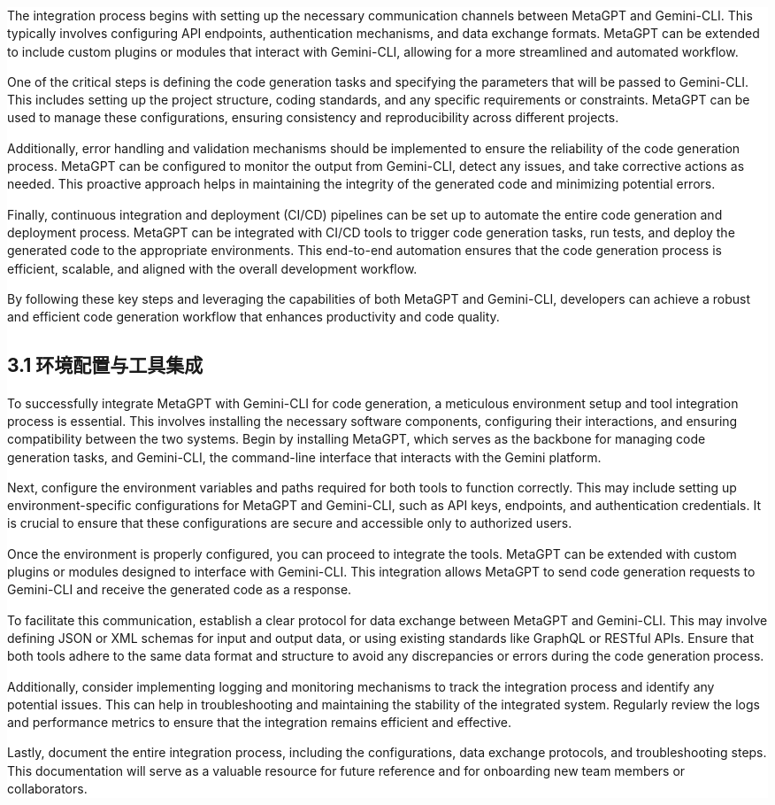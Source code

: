 The integration process begins with setting up the necessary communication channels between MetaGPT and Gemini-CLI. This typically involves configuring API endpoints, authentication mechanisms, and data exchange formats. MetaGPT can be extended to include custom plugins or modules that interact with Gemini-CLI, allowing for a more streamlined and automated workflow.

One of the critical steps is defining the code generation tasks and specifying the parameters that will be passed to Gemini-CLI. This includes setting up the project structure, coding standards, and any specific requirements or constraints. MetaGPT can be used to manage these configurations, ensuring consistency and reproducibility across different projects.

Additionally, error handling and validation mechanisms should be implemented to ensure the reliability of the code generation process. MetaGPT can be configured to monitor the output from Gemini-CLI, detect any issues, and take corrective actions as needed. This proactive approach helps in maintaining the integrity of the generated code and minimizing potential errors.

Finally, continuous integration and deployment (CI/CD) pipelines can be set up to automate the entire code generation and deployment process. MetaGPT can be integrated with CI/CD tools to trigger code generation tasks, run tests, and deploy the generated code to the appropriate environments. This end-to-end automation ensures that the code generation process is efficient, scalable, and aligned with the overall development workflow.

By following these key steps and leveraging the capabilities of both MetaGPT and Gemini-CLI, developers can achieve a robust and efficient code generation workflow that enhances productivity and code quality.

## 3.1 环境配置与工具集成

To successfully integrate MetaGPT with Gemini-CLI for code generation, a meticulous environment setup and tool integration process is essential. This involves installing the necessary software components, configuring their interactions, and ensuring compatibility between the two systems. Begin by installing MetaGPT, which serves as the backbone for managing code generation tasks, and Gemini-CLI, the command-line interface that interacts with the Gemini platform. 

Next, configure the environment variables and paths required for both tools to function correctly. This may include setting up environment-specific configurations for MetaGPT and Gemini-CLI, such as API keys, endpoints, and authentication credentials. It is crucial to ensure that these configurations are secure and accessible only to authorized users.

Once the environment is properly configured, you can proceed to integrate the tools. MetaGPT can be extended with custom plugins or modules designed to interface with Gemini-CLI. This integration allows MetaGPT to send code generation requests to Gemini-CLI and receive the generated code as a response.

To facilitate this communication, establish a clear protocol for data exchange between MetaGPT and Gemini-CLI. This may involve defining JSON or XML schemas for input and output data, or using existing standards like GraphQL or RESTful APIs. Ensure that both tools adhere to the same data format and structure to avoid any discrepancies or errors during the code generation process.

Additionally, consider implementing logging and monitoring mechanisms to track the integration process and identify any potential issues. This can help in troubleshooting and maintaining the stability of the integrated system. Regularly review the logs and performance metrics to ensure that the integration remains efficient and effective.

Lastly, document the entire integration process, including the configurations, data exchange protocols, and troubleshooting steps. This documentation will serve as a valuable resource for future reference and for onboarding new team members or collaborators.
